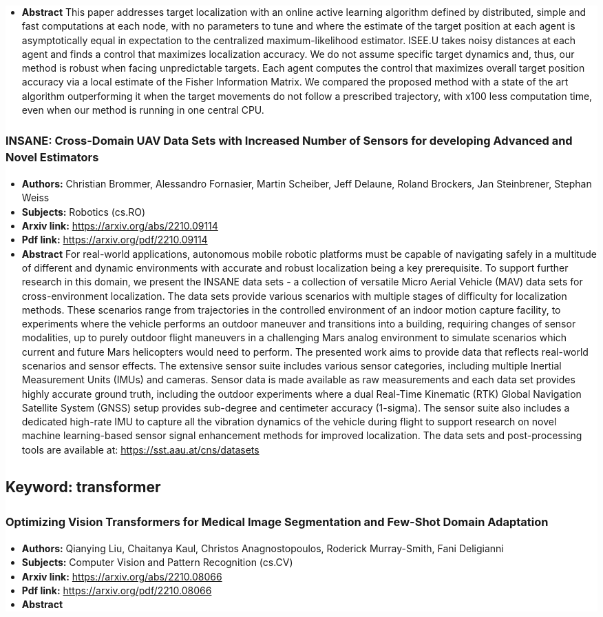  - **Abstract**
 This paper addresses target localization with an online active learning algorithm defined by distributed, simple and fast computations at each node, with no parameters to tune and where the estimate of the target position at each agent is asymptotically equal in expectation to the centralized maximum-likelihood estimator. ISEE.U takes noisy distances at each agent and finds a control that maximizes localization accuracy. We do not assume specific target dynamics and, thus, our method is robust when facing unpredictable targets. Each agent computes the control that maximizes overall target position accuracy via a local estimate of the Fisher Information Matrix. We compared the proposed method with a state of the art algorithm outperforming it when the target movements do not follow a prescribed trajectory, with x100 less computation time, even when our method is running in one central CPU.
### INSANE: Cross-Domain UAV Data Sets with Increased Number of Sensors for  developing Advanced and Novel Estimators
 - **Authors:** Christian Brommer, Alessandro Fornasier, Martin Scheiber, Jeff Delaune, Roland Brockers, Jan Steinbrener, Stephan Weiss
 - **Subjects:** Robotics (cs.RO)
 - **Arxiv link:** https://arxiv.org/abs/2210.09114
 - **Pdf link:** https://arxiv.org/pdf/2210.09114
 - **Abstract**
 For real-world applications, autonomous mobile robotic platforms must be capable of navigating safely in a multitude of different and dynamic environments with accurate and robust localization being a key prerequisite. To support further research in this domain, we present the INSANE data sets - a collection of versatile Micro Aerial Vehicle (MAV) data sets for cross-environment localization. The data sets provide various scenarios with multiple stages of difficulty for localization methods. These scenarios range from trajectories in the controlled environment of an indoor motion capture facility, to experiments where the vehicle performs an outdoor maneuver and transitions into a building, requiring changes of sensor modalities, up to purely outdoor flight maneuvers in a challenging Mars analog environment to simulate scenarios which current and future Mars helicopters would need to perform. The presented work aims to provide data that reflects real-world scenarios and sensor effects. The extensive sensor suite includes various sensor categories, including multiple Inertial Measurement Units (IMUs) and cameras. Sensor data is made available as raw measurements and each data set provides highly accurate ground truth, including the outdoor experiments where a dual Real-Time Kinematic (RTK) Global Navigation Satellite System (GNSS) setup provides sub-degree and centimeter accuracy (1-sigma). The sensor suite also includes a dedicated high-rate IMU to capture all the vibration dynamics of the vehicle during flight to support research on novel machine learning-based sensor signal enhancement methods for improved localization. The data sets and post-processing tools are available at: https://sst.aau.at/cns/datasets
## Keyword: transformer
### Optimizing Vision Transformers for Medical Image Segmentation and  Few-Shot Domain Adaptation
 - **Authors:** Qianying Liu, Chaitanya Kaul, Christos Anagnostopoulos, Roderick Murray-Smith, Fani Deligianni
 - **Subjects:** Computer Vision and Pattern Recognition (cs.CV)
 - **Arxiv link:** https://arxiv.org/abs/2210.08066
 - **Pdf link:** https://arxiv.org/pdf/2210.08066
 - **Abstract**